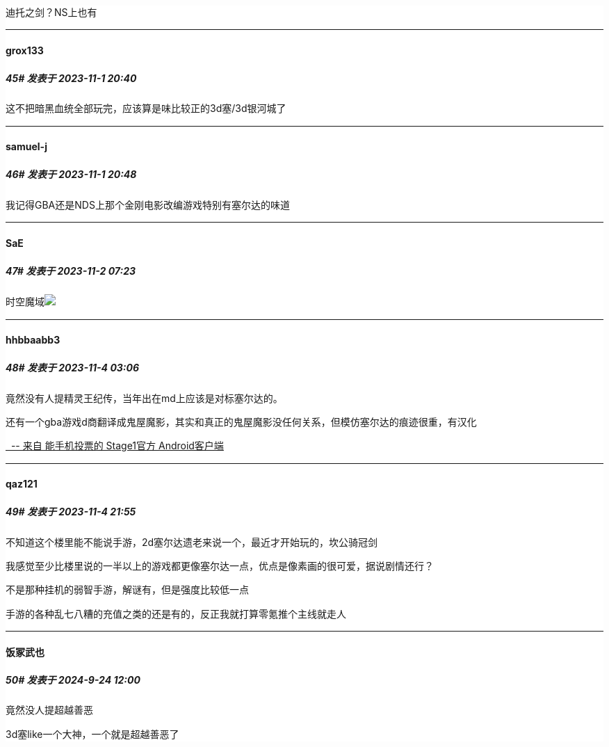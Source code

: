 迪托之剑？NS上也有

*****

####  grox133  
##### 45#       发表于 2023-11-1 20:40

这不把暗黑血统全部玩完，应该算是味比较正的3d塞/3d银河城了

*****

####  samuel-j  
##### 46#       发表于 2023-11-1 20:48

我记得GBA还是NDS上那个金刚电影改编游戏特别有塞尔达的味道

*****

####  SaE  
##### 47#       发表于 2023-11-2 07:23

时空魔域<img src="https://static.saraba1st.com/image/smiley/face2017/013.png" referrerpolicy="no-referrer">

*****

####  hhbbaabb3  
##### 48#       发表于 2023-11-4 03:06

竟然没有人提精灵王纪传，当年出在md上应该是对标塞尔达的。

还有一个gba游戏d商翻译成鬼屋魔影，其实和真正的鬼屋魔影没任何关系，但模仿塞尔达的痕迹很重，有汉化

[  -- 来自 能手机投票的 Stage1官方 Android客户端](https://www.coolapk.com/apk/140634)

*****

####  qaz121  
##### 49#       发表于 2023-11-4 21:55

不知道这个楼里能不能说手游，2d塞尔达遗老来说一个，最近才开始玩的，坎公骑冠剑

我感觉至少比楼里说的一半以上的游戏都更像塞尔达一点，优点是像素画的很可爱，据说剧情还行？

不是那种挂机的弱智手游，解谜有，但是强度比较低一点

手游的各种乱七八糟的充值之类的还是有的，反正我就打算零氪推个主线就走人

*****

####  饭冢武也  
##### 50#       发表于 2024-9-24 12:00

竟然没人提超越善恶

3d塞like一个大神，一个就是超越善恶了

